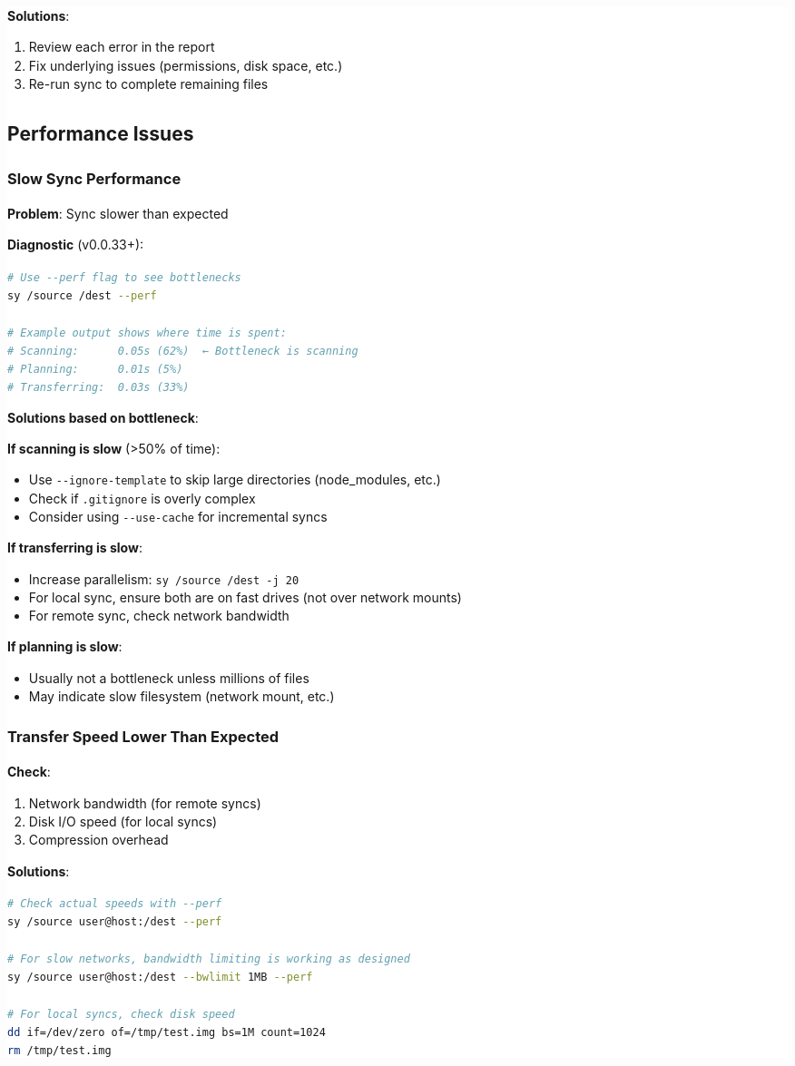 **Solutions**:
1. Review each error in the report
2. Fix underlying issues (permissions, disk space, etc.)
3. Re-run sync to complete remaining files

## Performance Issues

### Slow Sync Performance

**Problem**: Sync slower than expected

**Diagnostic** (v0.0.33+):
```bash
# Use --perf flag to see bottlenecks
sy /source /dest --perf

# Example output shows where time is spent:
# Scanning:      0.05s (62%)  ← Bottleneck is scanning
# Planning:      0.01s (5%)
# Transferring:  0.03s (33%)
```

**Solutions based on bottleneck**:

**If scanning is slow** (>50% of time):
- Use `--ignore-template` to skip large directories (node_modules, etc.)
- Check if `.gitignore` is overly complex
- Consider using `--use-cache` for incremental syncs

**If transferring is slow**:
- Increase parallelism: `sy /source /dest -j 20`
- For local sync, ensure both are on fast drives (not over network mounts)
- For remote sync, check network bandwidth

**If planning is slow**:
- Usually not a bottleneck unless millions of files
- May indicate slow filesystem (network mount, etc.)

### Transfer Speed Lower Than Expected

**Check**:
1. Network bandwidth (for remote syncs)
2. Disk I/O speed (for local syncs)
3. Compression overhead

**Solutions**:
```bash
# Check actual speeds with --perf
sy /source user@host:/dest --perf

# For slow networks, bandwidth limiting is working as designed
sy /source user@host:/dest --bwlimit 1MB --perf

# For local syncs, check disk speed
dd if=/dev/zero of=/tmp/test.img bs=1M count=1024
rm /tmp/test.img
```
